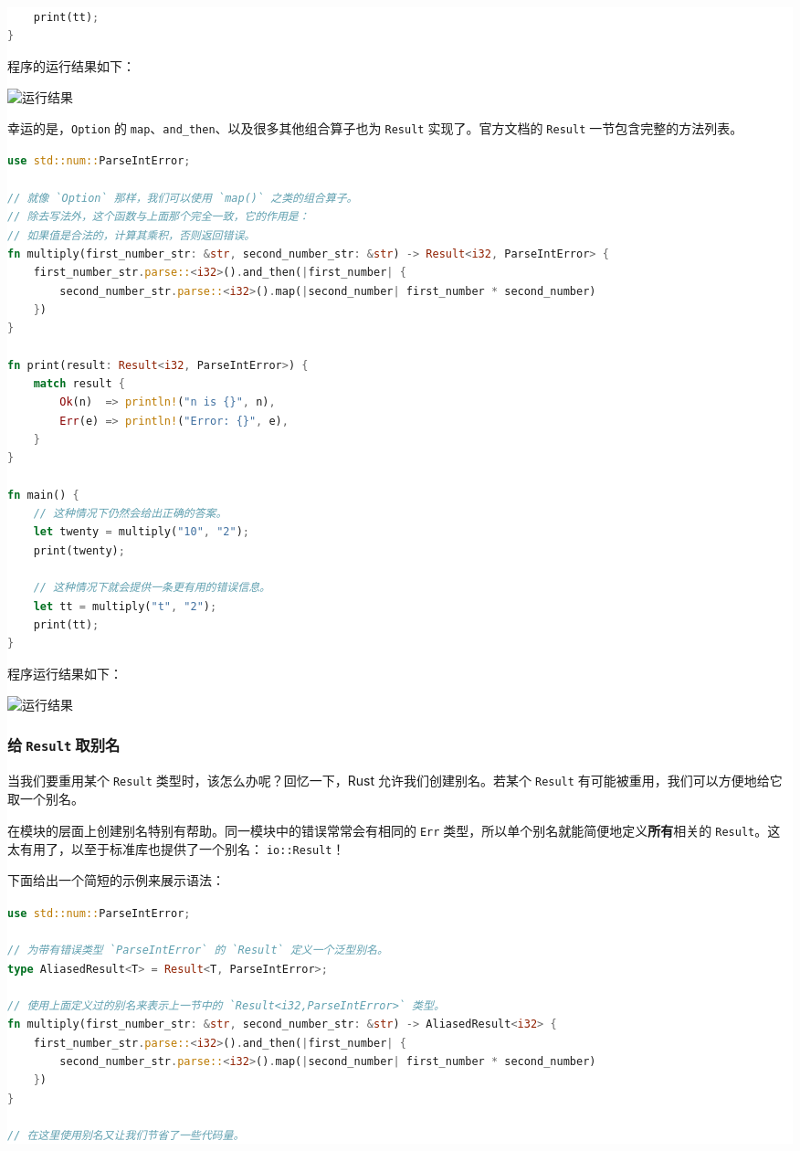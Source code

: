```rust
    print(tt);
}
```

程序的运行结果如下：

![运行结果](https://doc.shiyanlou.com/courses/uid1172186-20200107-1578383152)

幸运的是，`Option` 的 `map`、`and_then`、以及很多其他组合算子也为 `Result` 实现了。官方文档的 `Result` 一节包含完整的方法列表。

```rust
use std::num::ParseIntError;

// 就像 `Option` 那样，我们可以使用 `map()` 之类的组合算子。
// 除去写法外，这个函数与上面那个完全一致，它的作用是：
// 如果值是合法的，计算其乘积，否则返回错误。
fn multiply(first_number_str: &str, second_number_str: &str) -> Result<i32, ParseIntError> {
    first_number_str.parse::<i32>().and_then(|first_number| {
        second_number_str.parse::<i32>().map(|second_number| first_number * second_number)
    })
}

fn print(result: Result<i32, ParseIntError>) {
    match result {
        Ok(n)  => println!("n is {}", n),
        Err(e) => println!("Error: {}", e),
    }
}

fn main() {
    // 这种情况下仍然会给出正确的答案。
    let twenty = multiply("10", "2");
    print(twenty);

    // 这种情况下就会提供一条更有用的错误信息。
    let tt = multiply("t", "2");
    print(tt);
}
```

程序运行结果如下：

![运行结果](https://doc.shiyanlou.com/courses/uid1172186-20200107-1578383154)

### 给 `Result` 取别名

当我们要重用某个 `Result` 类型时，该怎么办呢？回忆一下，Rust 允许我们创建别名。若某个 `Result` 有可能被重用，我们可以方便地给它取一个别名。

在模块的层面上创建别名特别有帮助。同一模块中的错误常常会有相同的 `Err` 类型，所以单个别名就能简便地定义**所有**相关的 `Result`。这太有用了，以至于标准库也提供了一个别名： `io::Result`！

下面给出一个简短的示例来展示语法：

```rust
use std::num::ParseIntError;

// 为带有错误类型 `ParseIntError` 的 `Result` 定义一个泛型别名。
type AliasedResult<T> = Result<T, ParseIntError>;

// 使用上面定义过的别名来表示上一节中的 `Result<i32,ParseIntError>` 类型。
fn multiply(first_number_str: &str, second_number_str: &str) -> AliasedResult<i32> {
    first_number_str.parse::<i32>().and_then(|first_number| {
        second_number_str.parse::<i32>().map(|second_number| first_number * second_number)
    })
}

// 在这里使用别名又让我们节省了一些代码量。
```